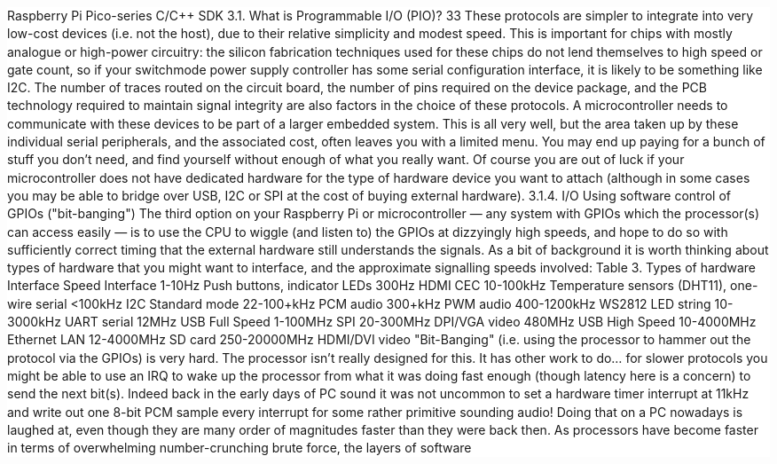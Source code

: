 Raspberry Pi Pico-series C/C++ SDK
3.1. What is Programmable I/O (PIO)? 33
These protocols are simpler to integrate into very low-cost devices (i.e. not the host), due to their relative simplicity and
modest speed. This is important for chips with mostly analogue or high-power circuitry: the silicon fabrication
techniques used for these chips do not lend themselves to high speed or gate count, so if your switchmode power
supply controller has some serial configuration interface, it is likely to be something like I2C. The number of traces
routed on the circuit board, the number of pins required on the device package, and the PCB technology required to
maintain signal integrity are also factors in the choice of these protocols. A microcontroller needs to communicate with
these devices to be part of a larger embedded system.
This is all very well, but the area taken up by these individual serial peripherals, and the associated cost, often leaves
you with a limited menu. You may end up paying for a bunch of stuff you don’t need, and find yourself without enough of
what you really want. Of course you are out of luck if your microcontroller does not have dedicated hardware for the
type of hardware device you want to attach (although in some cases you may be able to bridge over USB, I2C or SPI at
the cost of buying external hardware).
3.1.4. I/O Using software control of GPIOs ("bit-banging")
The third option on your Raspberry Pi or microcontroller — any system with GPIOs which the processor(s) can access
easily — is to use the CPU to wiggle (and listen to) the GPIOs at dizzyingly high speeds, and hope to do so with
sufficiently correct timing that the external hardware still understands the signals.
As a bit of background it is worth thinking about types of hardware that you might want to interface, and the
approximate signalling speeds involved:
Table 3. Types of
hardware
Interface Speed Interface
1-10Hz Push buttons, indicator LEDs
300Hz HDMI CEC
10-100kHz Temperature sensors (DHT11), one-wire serial
<100kHz I2C Standard mode
22-100+kHz PCM audio
300+kHz PWM audio
400-1200kHz WS2812 LED string
10-3000kHz UART serial
12MHz USB Full Speed
1-100MHz SPI
20-300MHz DPI/VGA video
480MHz USB High Speed
10-4000MHz Ethernet LAN
12-4000MHz SD card
250-20000MHz HDMI/DVI video
"Bit-Banging" (i.e. using the processor to hammer out the protocol via the GPIOs) is very hard. The processor isn’t really
designed for this. It has other work to do… for slower protocols you might be able to use an IRQ to wake up the
processor from what it was doing fast enough (though latency here is a concern) to send the next bit(s). Indeed back in
the early days of PC sound it was not uncommon to set a hardware timer interrupt at 11kHz and write out one 8-bit PCM
sample every interrupt for some rather primitive sounding audio!
Doing that on a PC nowadays is laughed at, even though they are many order of magnitudes faster than they were back
then. As processors have become faster in terms of overwhelming number-crunching brute force, the layers of software